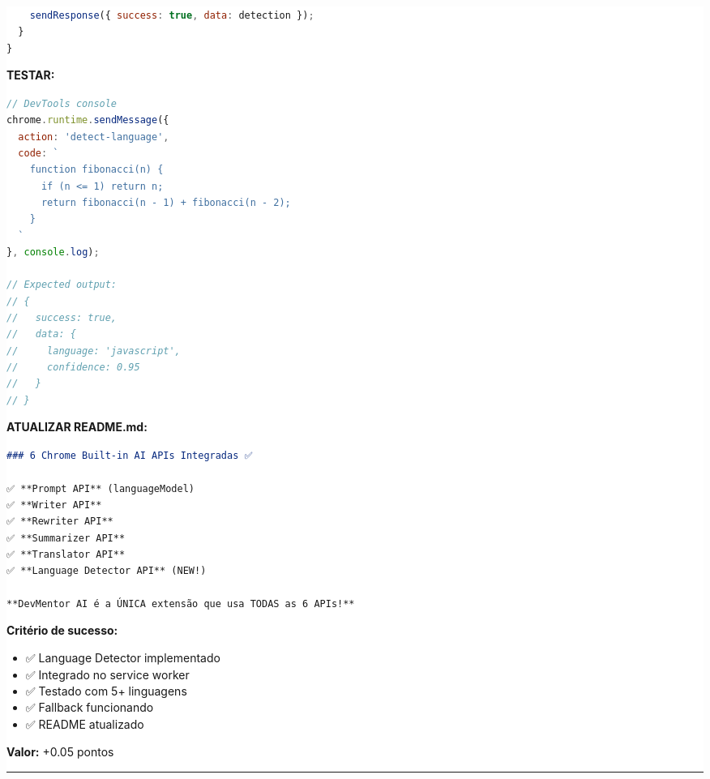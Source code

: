 ```javascript
    sendResponse({ success: true, data: detection });
  }
}
```

**TESTAR:**

```javascript
// DevTools console
chrome.runtime.sendMessage({
  action: 'detect-language',
  code: `
    function fibonacci(n) {
      if (n <= 1) return n;
      return fibonacci(n - 1) + fibonacci(n - 2);
    }
  `
}, console.log);

// Expected output:
// {
//   success: true,
//   data: {
//     language: 'javascript',
//     confidence: 0.95
//   }
// }
```

**ATUALIZAR README.md:**

```markdown
### 6 Chrome Built-in AI APIs Integradas ✅

✅ **Prompt API** (languageModel)
✅ **Writer API**
✅ **Rewriter API**
✅ **Summarizer API**
✅ **Translator API**
✅ **Language Detector API** (NEW!)

**DevMentor AI é a ÚNICA extensão que usa TODAS as 6 APIs!**
```

**Critério de sucesso:**
- ✅ Language Detector implementado
- ✅ Integrado no service worker
- ✅ Testado com 5+ linguagens
- ✅ Fallback funcionando
- ✅ README atualizado

**Valor:** +0.05 pontos

---
